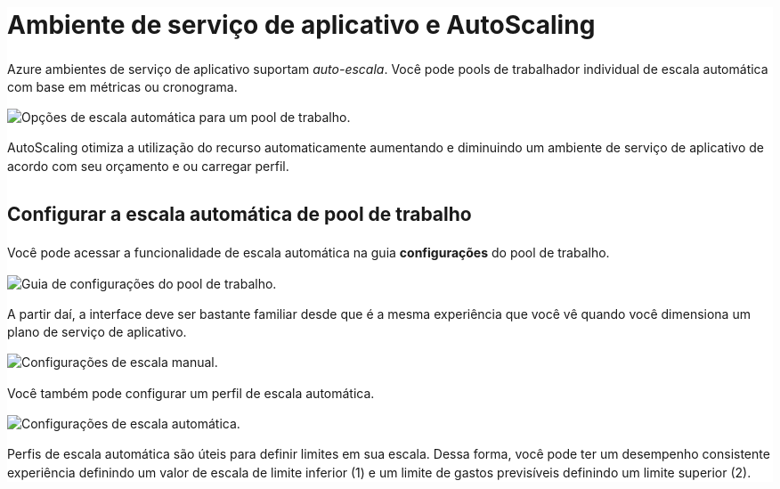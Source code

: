 <properties
    pageTitle="Ambiente de serviço de aplicativo e AutoScaling | Microsoft Azure"
    description="Ambiente de serviço de aplicativo e AutoScaling"
    services="app-service"
    documentationCenter=""
    authors="btardif"
    manager="wpickett"
    editor=""
/>

<tags
    ms.service="app-service"
    ms.workload="web"
    ms.tgt_pltfrm="na"
    ms.devlang="na"
    ms.topic="article"
    ms.date="10/24/2016"
    ms.author="byvinyal"
/>

# <a name="autoscaling-and-app-service-environment"></a>Ambiente de serviço de aplicativo e AutoScaling

Azure ambientes de serviço de aplicativo suportam *auto-escala*. Você pode pools de trabalhador individual de escala automática com base em métricas ou cronograma.

![Opções de escala automática para um pool de trabalho.][intro]

AutoScaling otimiza a utilização do recurso automaticamente aumentando e diminuindo um ambiente de serviço de aplicativo de acordo com seu orçamento e ou carregar perfil.

## <a name="configure-worker-pool-autoscale"></a>Configurar a escala automática de pool de trabalho

Você pode acessar a funcionalidade de escala automática na guia **configurações** do pool de trabalho.

![Guia de configurações do pool de trabalho.][settings-scale]

A partir daí, a interface deve ser bastante familiar desde que é a mesma experiência que você vê quando você dimensiona um plano de serviço de aplicativo. 

![Configurações de escala manual.][scale-manual]

Você também pode configurar um perfil de escala automática.

![Configurações de escala automática.][scale-profile]

Perfis de escala automática são úteis para definir limites em sua escala. Dessa forma, você pode ter um desempenho consistente experiência definindo um valor de escala de limite inferior (1) e um limite de gastos previsíveis definindo um limite superior (2).


[intro]: ./media/app-service-environment-auto-scale/introduction.png
[settings-scale]: ./media/app-service-environment-auto-scale/settings-scale.png
[scale-manual]: ./media/app-service-environment-auto-scale/scale-manual.png
[scale-profile]: ./media/app-service-environment-auto-scale/scale-profile.png
[scale-profile2]: ./media/app-service-environment-auto-scale/scale-profile-2.png
[scale-rule]: ./media/app-service-environment-auto-scale/scale-rule.png
[asp-scale]: ./media/app-service-environment-auto-scale/asp-scale.png
[ASP-Inflation]: ./media/app-service-environment-auto-scale/asp-inflation-rate.png
[Equation1]: ./media/app-service-environment-auto-scale/equation1.png
[Equation2]: ./media/app-service-environment-auto-scale/equation2.png
[Equation3]: ./media/app-service-environment-auto-scale/equation3.png
[Equation4]: ./media/app-service-environment-auto-scale/equation4.png
[ASP-Total-Inflation]: ./media/app-service-environment-auto-scale/asp-total-inflation-rate.png
[Worker-Pool-Scale]: ./media/app-service-environment-auto-scale/wp-scale.png
[Front-End-Scale]: ./media/app-service-environment-auto-scale/fe-scale.png